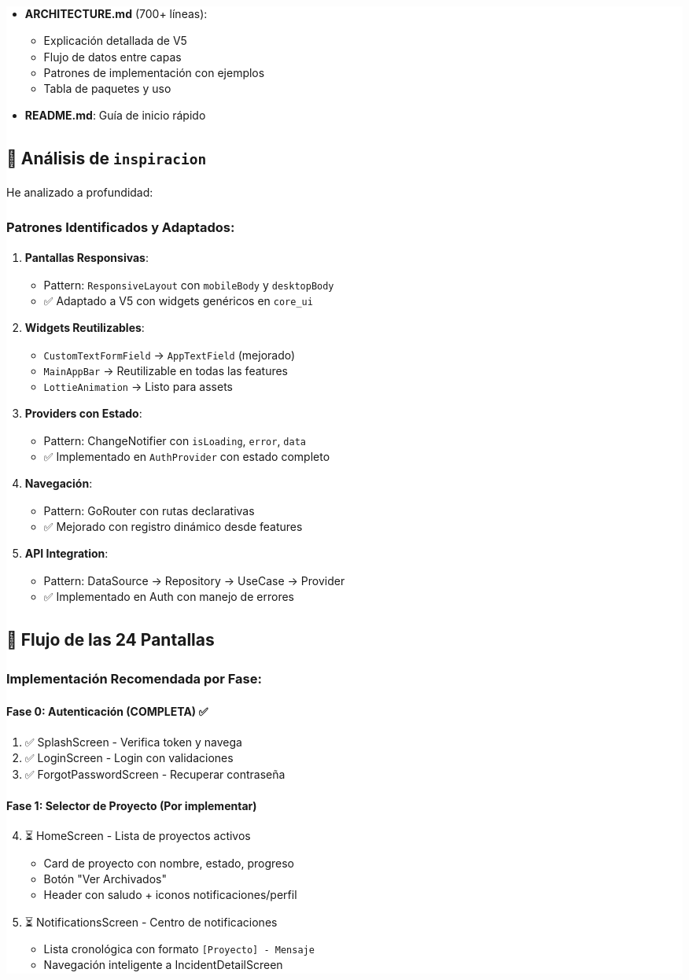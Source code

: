 - **ARCHITECTURE.md** (700+ líneas):
  - Explicación detallada de V5
  - Flujo de datos entre capas
  - Patrones de implementación con ejemplos
  - Tabla de paquetes y uso

- **README.md**: Guía de inicio rápido

## 🎨 Análisis de `inspiracion`

He analizado a profundidad:

### Patrones Identificados y Adaptados:

1. **Pantallas Responsivas**:
   - Pattern: `ResponsiveLayout` con `mobileBody` y `desktopBody`
   - ✅ Adaptado a V5 con widgets genéricos en `core_ui`

2. **Widgets Reutilizables**:
   - `CustomTextFormField` → `AppTextField` (mejorado)
   - `MainAppBar` → Reutilizable en todas las features
   - `LottieAnimation` → Listo para assets

3. **Providers con Estado**:
   - Pattern: ChangeNotifier con `isLoading`, `error`, `data`
   - ✅ Implementado en `AuthProvider` con estado completo

4. **Navegación**:
   - Pattern: GoRouter con rutas declarativas
   - ✅ Mejorado con registro dinámico desde features

5. **API Integration**:
   - Pattern: DataSource → Repository → UseCase → Provider
   - ✅ Implementado en Auth con manejo de errores

## 🚀 Flujo de las 24 Pantallas

### Implementación Recomendada por Fase:

#### **Fase 0: Autenticación** (COMPLETA) ✅
1. ✅ SplashScreen - Verifica token y navega
2. ✅ LoginScreen - Login con validaciones
3. ✅ ForgotPasswordScreen - Recuperar contraseña

#### **Fase 1: Selector de Proyecto** (Por implementar)
4. ⏳ HomeScreen - Lista de proyectos activos
   - Card de proyecto con nombre, estado, progreso
   - Botón "Ver Archivados"
   - Header con saludo + iconos notificaciones/perfil

5. ⏳ NotificationsScreen - Centro de notificaciones
   - Lista cronológica con formato `[Proyecto] - Mensaje`
   - Navegación inteligente a IncidentDetailScreen
